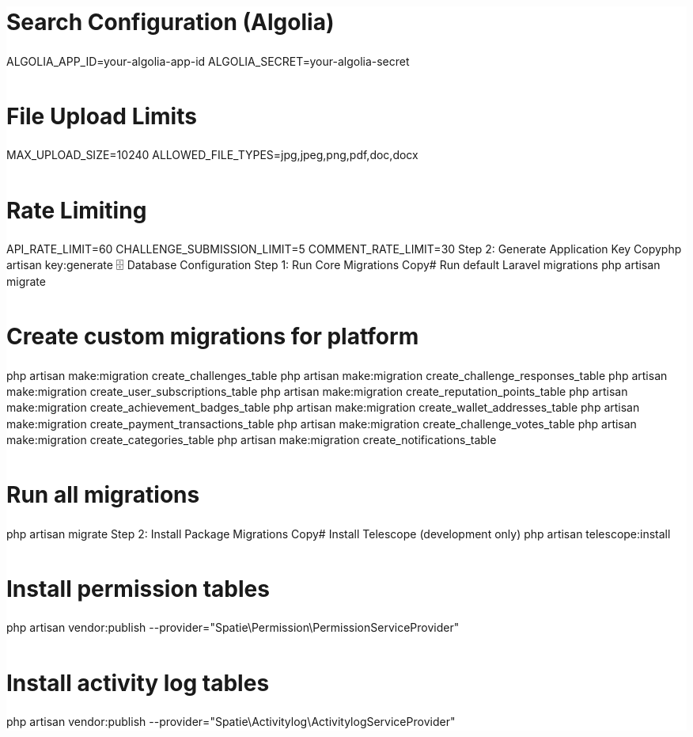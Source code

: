 # Search Configuration (Algolia)
ALGOLIA_APP_ID=your-algolia-app-id
ALGOLIA_SECRET=your-algolia-secret

# File Upload Limits
MAX_UPLOAD_SIZE=10240
ALLOWED_FILE_TYPES=jpg,jpeg,png,pdf,doc,docx

# Rate Limiting
API_RATE_LIMIT=60
CHALLENGE_SUBMISSION_LIMIT=5
COMMENT_RATE_LIMIT=30
Step 2: Generate Application Key
Copyphp artisan key:generate
🗄️ Database Configuration
Step 1: Run Core Migrations
Copy# Run default Laravel migrations
php artisan migrate

# Create custom migrations for platform
php artisan make:migration create_challenges_table
php artisan make:migration create_challenge_responses_table
php artisan make:migration create_user_subscriptions_table
php artisan make:migration create_reputation_points_table
php artisan make:migration create_achievement_badges_table
php artisan make:migration create_wallet_addresses_table
php artisan make:migration create_payment_transactions_table
php artisan make:migration create_challenge_votes_table
php artisan make:migration create_categories_table
php artisan make:migration create_notifications_table

# Run all migrations
php artisan migrate
Step 2: Install Package Migrations
Copy# Install Telescope (development only)
php artisan telescope:install

# Install permission tables
php artisan vendor:publish --provider="Spatie\Permission\PermissionServiceProvider"

# Install activity log tables
php artisan vendor:publish --provider="Spatie\Activitylog\ActivitylogServiceProvider"
